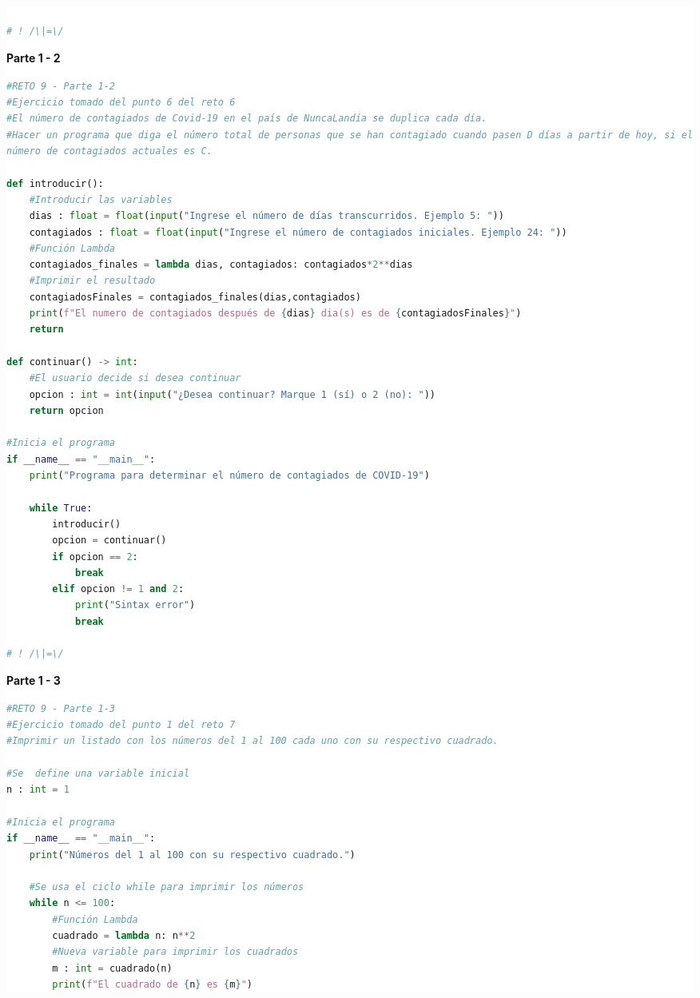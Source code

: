 ```python

# ! /\|=\/
```

**Parte 1 - 2**
```python
#RETO 9 - Parte 1-2
#Ejercicio tomado del punto 6 del reto 6
#El número de contagiados de Covid-19 en el país de NuncaLandia se duplica cada día.
#Hacer un programa que diga el número total de personas que se han contagiado cuando pasen D días a partir de hoy, si el número de contagiados actuales es C.

def introducir():
    #Introducir las variables
    dias : float = float(input("Ingrese el número de días transcurridos. Ejemplo 5: "))
    contagiados : float = float(input("Ingrese el número de contagiados iniciales. Ejemplo 24: "))
    #Función Lambda
    contagiados_finales = lambda dias, contagiados: contagiados*2**dias
    #Imprimir el resultado
    contagiadosFinales = contagiados_finales(dias,contagiados)
    print(f"El numero de contagiados después de {dias} dia(s) es de {contagiadosFinales}")
    return
 
def continuar() -> int:
    #El usuario decide si desea continuar
    opcion : int = int(input("¿Desea continuar? Marque 1 (sí) o 2 (no): "))
    return opcion

#Inicia el programa
if __name__ == "__main__":
    print("Programa para determinar el número de contagiados de COVID-19")

    while True:
        introducir()
        opcion = continuar()
        if opcion == 2:
            break
        elif opcion != 1 and 2:
            print("Sintax error")
            break

# ! /\|=\/
```

**Parte 1 - 3**
```python
#RETO 9 - Parte 1-3
#Ejercicio tomado del punto 1 del reto 7
#Imprimir un listado con los números del 1 al 100 cada uno con su respectivo cuadrado.

#Se  define una variable inicial
n : int = 1

#Inicia el programa
if __name__ == "__main__":
    print("Números del 1 al 100 con su respectivo cuadrado.")

    #Se usa el ciclo while para imprimir los números
    while n <= 100:
        #Función Lambda
        cuadrado = lambda n: n**2
        #Nueva variable para imprimir los cuadrados
        m : int = cuadrado(n)
        print(f"El cuadrado de {n} es {m}")
```